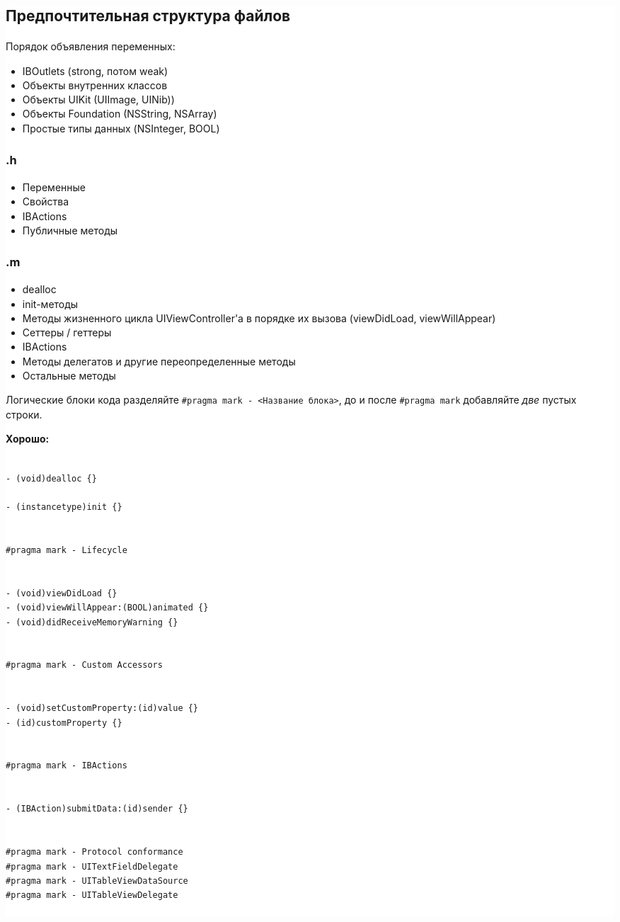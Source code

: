 ## Предпочтительная структура файлов
Порядок объявления переменных:

* IBOutlets (strong, потом weak)
* Объекты внутренних классов
* Объекты UIKit (UIImage, UINib))
* Объекты Foundation (NSString, NSArray)
* Простые типы данных (NSInteger, BOOL)

### .h

* Переменные
* Свойства
* IBActions
* Публичные методы

### .m

* dealloc
* init-методы
* Методы жизненного цикла UIViewController'a в порядке их вызова (viewDidLoad, viewWillAppear)
* Сеттеры / геттеры
* IBActions
* Методы делегатов и другие переопределенные методы
* Остальные методы

Логические блоки кода разделяйте `#pragma mark - <Название блока>`, до и после `#pragma mark` добавляйте _две_ пустых строки.

**Хорошо:**

```objc

- (void)dealloc {}

- (instancetype)init {}


#pragma mark - Lifecycle


- (void)viewDidLoad {}
- (void)viewWillAppear:(BOOL)animated {}
- (void)didReceiveMemoryWarning {}


#pragma mark - Custom Accessors


- (void)setCustomProperty:(id)value {}
- (id)customProperty {}


#pragma mark - IBActions


- (IBAction)submitData:(id)sender {}


#pragma mark - Protocol conformance
#pragma mark - UITextFieldDelegate
#pragma mark - UITableViewDataSource
#pragma mark - UITableViewDelegate


```